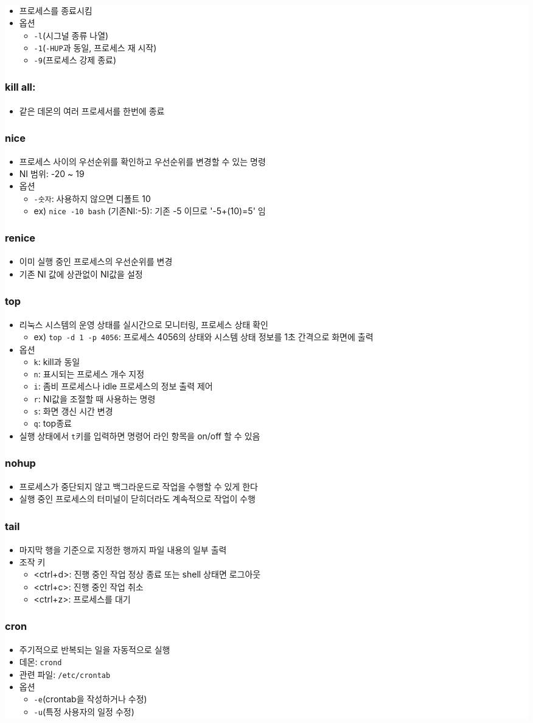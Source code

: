 - 프로세스를 종료시킴
- 옵션
  - `-l`(시그널 종류 나열)
  - `-1`(`-HUP`과 동일, 프로세스 재 시작)
  - `-9`(프로세스 강제 종료)

### kill all:

- 같은 데몬의 여러 프로세서를 한번에 종료

### nice

- 프로세스 사이의 우선순위를 확인하고 우선순위를 변경할 수 있는 명령
- NI 범위: -20 ~ 19
- 옵션
  - `-숫자`: 사용하지 않으면 디폴트 10
  - ex) `nice -10 bash` (기존NI:-5): 기존 -5 이므로 '-5+(10)=5' 임

### renice

- 이미 실행 중인 프로세스의 우선순위를 변경
- 기존 NI 값에 상관없이 NI값을 설정

### top

- 리눅스 시스템의 운영 상태를 실시간으로 모니터링, 프로세스 상태 확인
  - ex) `top -d 1 -p 4056`: 프로세스 4056의 상태와 시스템 상태 정보를 1초 간격으로 화면에 출력
- 옵션
  - `k`: kill과 동일
  - `n`: 표시되는 프로세스 개수 지정
  - `i`: 좀비 프로세스나 idle 프로세스의 정보 출력 제어
  - `r`: NI값을 조절할 때 사용하는 명령
  - `s`: 화면 갱신 시간 변경
  - `q`: top종료
- 실행 상태에서 `t`키를 입력하면 명령어 라인 항목을 on/off 할 수 있음

### nohup

- 프로세스가 중단되지 않고 백그라운드로 작업을 수행할 수 있게 한다
- 실행 중인 프로세스의 터미널이 닫히더라도 계속적으로 작업이 수행

### tail

- 마지막 행을 기준으로 지정한 행까지 파일 내용의 일부 출력
- 조작 키
  - <ctrl+d>: 진행 중인 작업 정상 종료 또는 shell 상태면 로그아웃
  - <ctrl+c>: 진행 중인 작업 취소
  - <ctrl+z>: 프로세스를 대기

### cron

- 주기적으로 반복되는 일을 자동적으로 실행
- 데몬: `crond`
- 관련 파일: `/etc/crontab`
- 옵션
  - `-e`(crontab을 작성하거나 수정)
  - `-u`(특정 사용자의 일정 수정)

